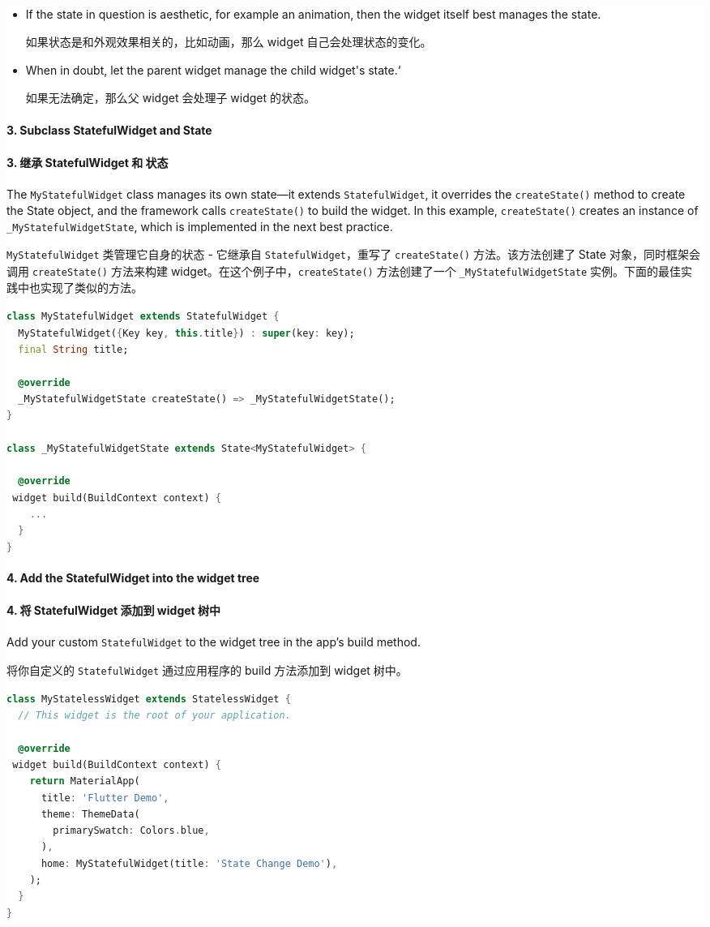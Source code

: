 * If the state in question is aesthetic, for example an animation, then the
 widget itself best manages the state.

  如果状态是和外观效果相关的，比如动画，那么 widget 自己会处理状态的变化。

* When in doubt, let the parent widget manage the child widget's state.‘

  如果无法确定，那么父 widget 会处理子 widget 的状态。



#### 3. Subclass StatefulWidget and State

#### 3. 继承 StatefulWidget 和 状态

The `MyStatefulWidget` class manages its own state—it extends
`StatefulWidget`, it overrides the `createState()` method to create the State
object, and the framework calls `createState()` to build the widget. In this
example, `createState()` creates an instance of `_MyStatefulWidgetState`, which
is implemented in the next best practice.

`MyStatefulWidget` 类管理它自身的状态 - 它继承自 `StatefulWidget`，重写了 `createState()` 方法。该方法创建了 State 对象，同时框架会调用 `createState()` 方法来构建 widget。在这个例子中，`createState()` 方法创建了一个 `_MyStatefulWidgetState` 实例。下面的最佳实践中也实现了类似的方法。


```dart
class MyStatefulWidget extends StatefulWidget {
  MyStatefulWidget({Key key, this.title}) : super(key: key);
  final String title;

  @override
  _MyStatefulWidgetState createState() => _MyStatefulWidgetState();
}

class _MyStatefulWidgetState extends State<MyStatefulWidget> {

  @override
 widget build(BuildContext context) {
    ...
  }
}
```

#### 4. Add the StatefulWidget into the widget tree

#### 4. 将 StatefulWidget 添加到 widget 树中

Add your custom `StatefulWidget` to the widget tree in the app’s build method.

将你自定义的 `StatefulWidget` 通过应用程序的 build 方法添加到 widget 树中。


```dart
class MyStatelessWidget extends StatelessWidget {
  // This widget is the root of your application.

  @override
 widget build(BuildContext context) {
    return MaterialApp(
      title: 'Flutter Demo',
      theme: ThemeData(
        primarySwatch: Colors.blue,
      ),
      home: MyStatefulWidget(title: 'State Change Demo'),
    );
  }
}
```
